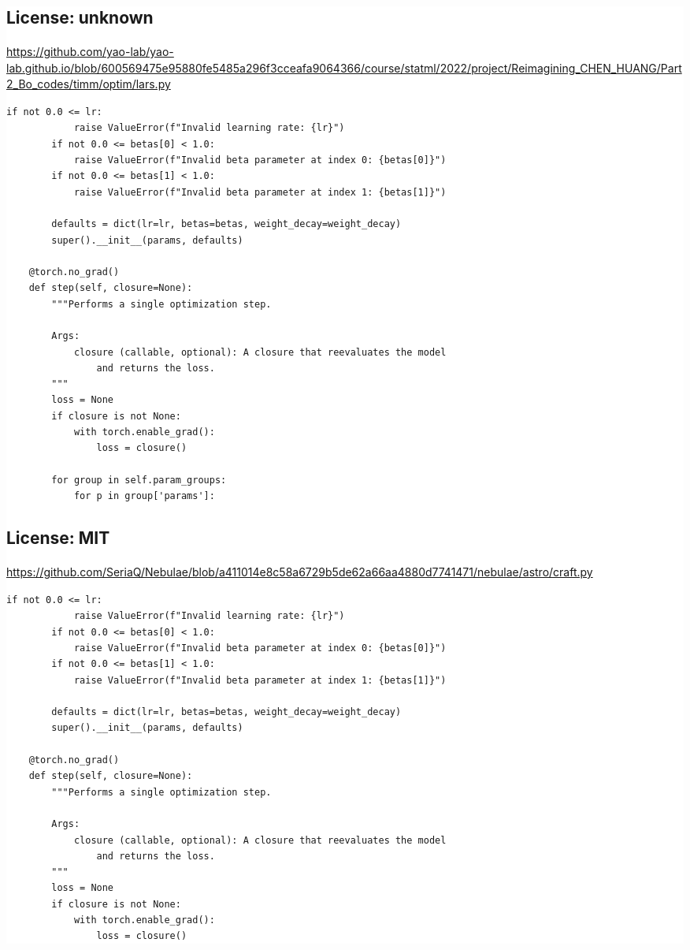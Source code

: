 ```
```


## License: unknown
https://github.com/yao-lab/yao-lab.github.io/blob/600569475e95880fe5485a296f3cceafa9064366/course/statml/2022/project/Reimagining_CHEN_HUANG/Part2_Bo_codes/timm/optim/lars.py

```
if not 0.0 <= lr:
            raise ValueError(f"Invalid learning rate: {lr}")
        if not 0.0 <= betas[0] < 1.0:
            raise ValueError(f"Invalid beta parameter at index 0: {betas[0]}")
        if not 0.0 <= betas[1] < 1.0:
            raise ValueError(f"Invalid beta parameter at index 1: {betas[1]}")
        
        defaults = dict(lr=lr, betas=betas, weight_decay=weight_decay)
        super().__init__(params, defaults)

    @torch.no_grad()
    def step(self, closure=None):
        """Performs a single optimization step.

        Args:
            closure (callable, optional): A closure that reevaluates the model
                and returns the loss.
        """
        loss = None
        if closure is not None:
            with torch.enable_grad():
                loss = closure()

        for group in self.param_groups:
            for p in group['params']:
```


## License: MIT
https://github.com/SeriaQ/Nebulae/blob/a411014e8c58a6729b5de62a66aa4880d7741471/nebulae/astro/craft.py

```
if not 0.0 <= lr:
            raise ValueError(f"Invalid learning rate: {lr}")
        if not 0.0 <= betas[0] < 1.0:
            raise ValueError(f"Invalid beta parameter at index 0: {betas[0]}")
        if not 0.0 <= betas[1] < 1.0:
            raise ValueError(f"Invalid beta parameter at index 1: {betas[1]}")
        
        defaults = dict(lr=lr, betas=betas, weight_decay=weight_decay)
        super().__init__(params, defaults)

    @torch.no_grad()
    def step(self, closure=None):
        """Performs a single optimization step.

        Args:
            closure (callable, optional): A closure that reevaluates the model
                and returns the loss.
        """
        loss = None
        if closure is not None:
            with torch.enable_grad():
                loss = closure()

```